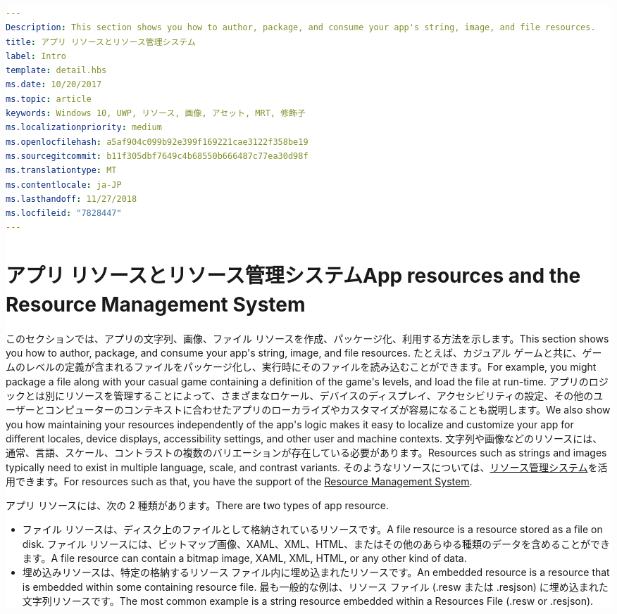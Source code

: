 ```yaml
---
Description: This section shows you how to author, package, and consume your app's string, image, and file resources.
title: アプリ リソースとリソース管理システム
label: Intro
template: detail.hbs
ms.date: 10/20/2017
ms.topic: article
keywords: Windows 10, UWP, リソース, 画像, アセット, MRT, 修飾子
ms.localizationpriority: medium
ms.openlocfilehash: a5af904c099b92e399f169221cae3122f358be19
ms.sourcegitcommit: b11f305dbf7649c4b68550b666487c77ea30d98f
ms.translationtype: MT
ms.contentlocale: ja-JP
ms.lasthandoff: 11/27/2018
ms.locfileid: "7828447"
---
```

# <a name="app-resources-and-the-resource-management-system"></a><span data-ttu-id="0bf18-103">アプリ リソースとリソース管理システム</span><span class="sxs-lookup"><span data-stu-id="0bf18-103">App resources and the Resource Management System</span></span>


<span data-ttu-id="0bf18-104">このセクションでは、アプリの文字列、画像、ファイル リソースを作成、パッケージ化、利用する方法を示します。</span><span class="sxs-lookup"><span data-stu-id="0bf18-104">This section shows you how to author, package, and consume your app's string, image, and file resources.</span></span> <span data-ttu-id="0bf18-105">たとえば、カジュアル ゲームと共に、ゲームのレベルの定義が含まれるファイルをパッケージ化し、実行時にそのファイルを読み込むことができます。</span><span class="sxs-lookup"><span data-stu-id="0bf18-105">For example, you might package a file along with your casual game containing a definition of the game's levels, and load the file at run-time.</span></span> <span data-ttu-id="0bf18-106">アプリのロジックとは別にリソースを管理することによって、さまざまなロケール、デバイスのディスプレイ、アクセシビリティの設定、その他のユーザーとコンピューターのコンテキストに合わせたアプリのローカライズやカスタマイズが容易になることも説明します。</span><span class="sxs-lookup"><span data-stu-id="0bf18-106">We also show you how maintaining your resources independently of the app's logic makes it easy to localize and customize your app for different locales, device displays, accessibility settings, and other user and machine contexts.</span></span> <span data-ttu-id="0bf18-107">文字列や画像などのリソースには、通常、言語、スケール、コントラストの複数のバリエーションが存在している必要があります。</span><span class="sxs-lookup"><span data-stu-id="0bf18-107">Resources such as strings and images typically need to exist in multiple language, scale, and contrast variants.</span></span> <span data-ttu-id="0bf18-108">そのようなリソースについては、[リソース管理システム](resource-management-system.md)を活用できます。</span><span class="sxs-lookup"><span data-stu-id="0bf18-108">For resources such as that, you have the support of the [Resource Management System](resource-management-system.md).</span></span>

<span data-ttu-id="0bf18-109">アプリ リソースには、次の 2 種類があります。</span><span class="sxs-lookup"><span data-stu-id="0bf18-109">There are two types of app resource.</span></span>
- <span data-ttu-id="0bf18-110">ファイル リソースは、ディスク上のファイルとして格納されているリソースです。</span><span class="sxs-lookup"><span data-stu-id="0bf18-110">A file resource is a resource stored as a file on disk.</span></span> <span data-ttu-id="0bf18-111">ファイル リソースには、ビットマップ画像、XAML、XML、HTML、またはその他のあらゆる種類のデータを含めることができます。</span><span class="sxs-lookup"><span data-stu-id="0bf18-111">A file resource can contain a bitmap image, XAML, XML, HTML, or any other kind of data.</span></span>
- <span data-ttu-id="0bf18-112">埋め込みリソースは、特定の格納するリソース ファイル内に埋め込まれたリソースです。</span><span class="sxs-lookup"><span data-stu-id="0bf18-112">An embedded resource is a resource that is embedded within some containing resource file.</span></span> <span data-ttu-id="0bf18-113">最も一般的な例は、リソース ファイル (.resw または .resjson) に埋め込まれた文字列リソースです。</span><span class="sxs-lookup"><span data-stu-id="0bf18-113">The most common example is a string resource embedded within a Resources File (.resw or .resjson).</span></span>
